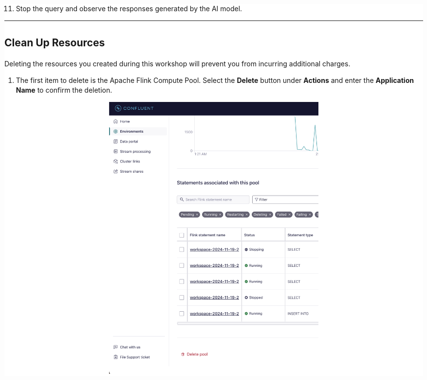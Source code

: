 11. Stop the query and observe the responses generated by the AI model.

***

## <a name="step-9"></a>Clean Up Resources

Deleting the resources you created during this workshop will prevent you from incurring additional charges. 

1. The first item to delete is the Apache Flink Compute Pool. Select the **Delete** button under **Actions** and enter the **Application Name** to confirm the deletion. 
<div align="center">
    <img src="images/flink-delete-compute-pool.png" width=50% height=50%>
